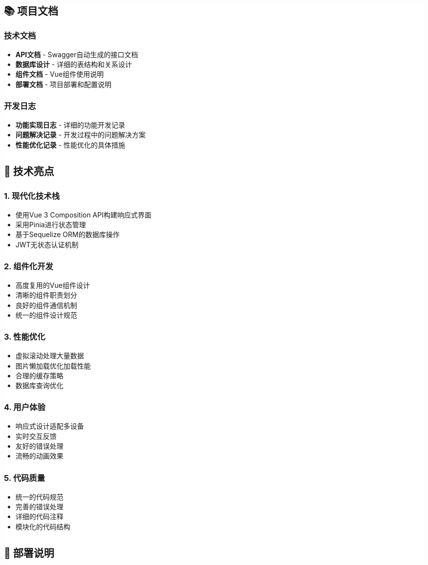 ## 📚 项目文档

### 技术文档
- **API文档** - Swagger自动生成的接口文档
- **数据库设计** - 详细的表结构和关系设计
- **组件文档** - Vue组件使用说明
- **部署文档** - 项目部署和配置说明

### 开发日志
- **功能实现日志** - 详细的功能开发记录
- **问题解决记录** - 开发过程中的问题解决方案
- **性能优化记录** - 性能优化的具体措施

## 🎯 技术亮点

### 1. 现代化技术栈
- 使用Vue 3 Composition API构建响应式界面
- 采用Pinia进行状态管理
- 基于Sequelize ORM的数据库操作
- JWT无状态认证机制

### 2. 组件化开发
- 高度复用的Vue组件设计
- 清晰的组件职责划分
- 良好的组件通信机制
- 统一的组件设计规范

### 3. 性能优化
- 虚拟滚动处理大量数据
- 图片懒加载优化加载性能
- 合理的缓存策略
- 数据库查询优化

### 4. 用户体验
- 响应式设计适配多设备
- 实时交互反馈
- 友好的错误处理
- 流畅的动画效果

### 5. 代码质量
- 统一的代码规范
- 完善的错误处理
- 详细的代码注释
- 模块化的代码结构

## 🔧 部署说明
